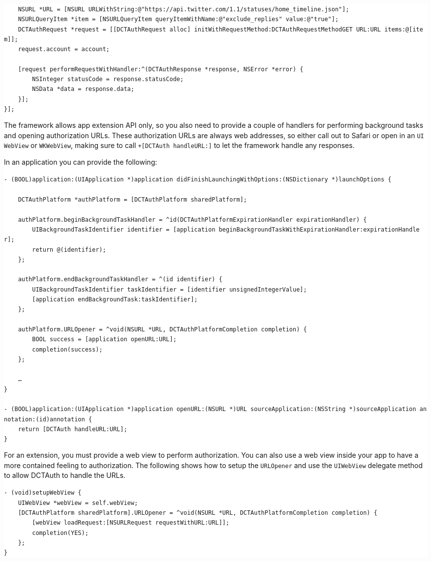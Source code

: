       	NSURL *URL = [NSURL URLWithString:@"https://api.twitter.com/1.1/statuses/home_timeline.json"];
	    NSURLQueryItem *item = [NSURLQueryItem queryItemWithName:@"exclude_replies" value:@"true"];
        DCTAuthRequest *request = [[DCTAuthRequest alloc] initWithRequestMethod:DCTAuthRequestMethodGET URL:URL items:@[item]];
        request.account = account;
        
        [request performRequestWithHandler:^(DCTAuthResponse *response, NSError *error) {
            NSInteger statusCode = response.statusCode;
            NSData *data = response.data;
        }];
    }];

The framework allows app extension API only, so you also need to provide a couple of handlers for performing background tasks and opening authorization URLs. These authorization URLs are always web addresses, so either call out to Safari or open in an `UIWebView` or `WKWebView`, making sure to call `+[DCTAuth handleURL:]` to let the framework handle any responses.

In an application you can provide the following:

    - (BOOL)application:(UIApplication *)application didFinishLaunchingWithOptions:(NSDictionary *)launchOptions {
    
        DCTAuthPlatform *authPlatform = [DCTAuthPlatform sharedPlatform];
        
        authPlatform.beginBackgroundTaskHandler = ^id(DCTAuthPlatformExpirationHandler expirationHandler) {
    	    UIBackgroundTaskIdentifier identifier = [application beginBackgroundTaskWithExpirationHandler:expirationHandler];
            return @(identifier);
        };
        
        authPlatform.endBackgroundTaskHandler = ^(id identifier) {
    	    UIBackgroundTaskIdentifier taskIdentifier = [identifier unsignedIntegerValue];
            [application endBackgroundTask:taskIdentifier];
        };
        
        authPlatform.URLOpener = ^void(NSURL *URL, DCTAuthPlatformCompletion completion) {
        	BOOL success = [application openURL:URL];
            completion(success);
    	};
        
        …
    }
    
    - (BOOL)application:(UIApplication *)application openURL:(NSURL *)URL sourceApplication:(NSString *)sourceApplication annotation:(id)annotation {
    	return [DCTAuth handleURL:URL];
    }
    
For an extension, you must provide a web view to perform authorization. You can also use a web view inside your app to have a more contained feeling to authorization. The following shows how to setup the `URLOpener` and use the `UIWebView` delegate method to allow DCTAuth to handle the URLs.

    - (void)setupWebView {
        UIWebView *webView = self.webView;
        [DCTAuthPlatform sharedPlatform].URLOpener = ^void(NSURL *URL, DCTAuthPlatformCompletion completion) {
    	    [webView loadRequest:[NSURLRequest requestWithURL:URL]];
            completion(YES);
        };
    }
    